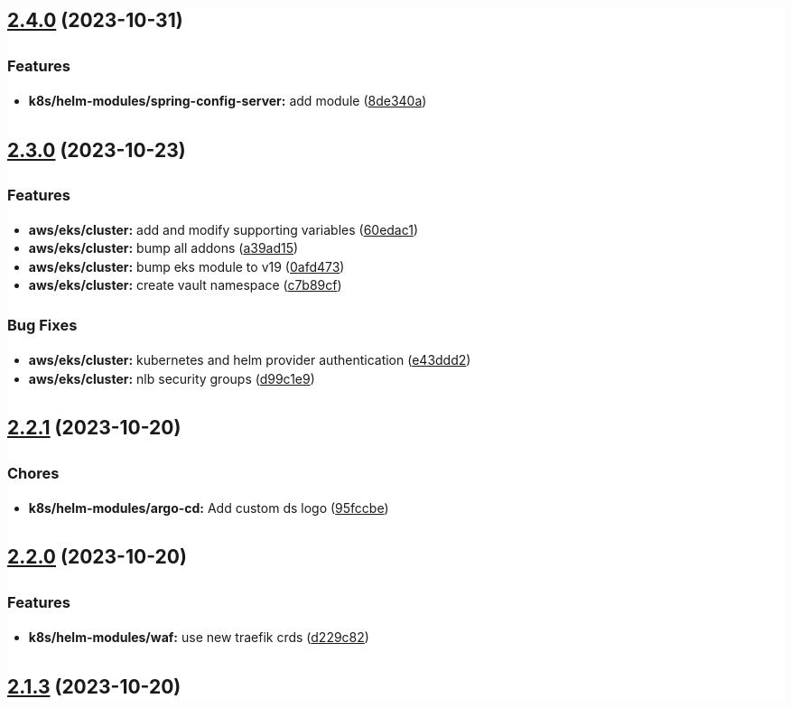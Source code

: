 ## [2.4.0](https://github.com/ds-onyx-shark/terraform-modules/compare/v2.3.0...v2.4.0) (2023-10-31)


### Features

* **k8s/helm-modules/spring-config-server:** add module ([8de340a](https://github.com/ds-onyx-shark/terraform-modules/commit/8de340af0e0b7a1f95f7067dfcf816dceb7afcf3))

## [2.3.0](https://github.com/ds-onyx-shark/terraform-modules/compare/v2.2.1...v2.3.0) (2023-10-23)


### Features

* **aws/eks/cluster:** add and modify supporting variables ([60edac1](https://github.com/ds-onyx-shark/terraform-modules/commit/60edac15050ae768530418661f28e8c5e4e7138f))
* **aws/eks/cluster:** bump all addons ([a39ad15](https://github.com/ds-onyx-shark/terraform-modules/commit/a39ad153e5d1c922b276e28c53063d195d3e3549))
* **aws/eks/cluster:** bump eks module to v19 ([0afd473](https://github.com/ds-onyx-shark/terraform-modules/commit/0afd47391a7131b39187be4263ef60853263ec1b))
* **aws/eks/cluster:** create vault namespace ([c7b89cf](https://github.com/ds-onyx-shark/terraform-modules/commit/c7b89cf4628436d0e71277d906a2fecba71515a1))


### Bug Fixes

* **aws/eks/cluster:** kubernetes and helm provider authentication ([e43ddd2](https://github.com/ds-onyx-shark/terraform-modules/commit/e43ddd247a514f9a2e047e5958641a37dc3af5c4))
* **aws/eks/cluster:** nlb security groups ([d99c1e9](https://github.com/ds-onyx-shark/terraform-modules/commit/d99c1e9ca7494ad72b1e0a69d17c9f9b1d080983))

## [2.2.1](https://github.com/ds-onyx-shark/terraform-modules/compare/v2.2.0...v2.2.1) (2023-10-20)


### Chores

* **k8s/helm-modules/argo-cd:** Add custom ds logo ([95fccbe](https://github.com/ds-onyx-shark/terraform-modules/commit/95fccbe5a27f0715b29661b789d18676c29b80f3))

## [2.2.0](https://github.com/ds-onyx-shark/terraform-modules/compare/v2.1.3...v2.2.0) (2023-10-20)


### Features

* **k8s/helm-modules/waf:** use new traefik crds ([d229c82](https://github.com/ds-onyx-shark/terraform-modules/commit/d229c82ed862990106b4721592884fa95f664e9b))

## [2.1.3](https://github.com/ds-onyx-shark/terraform-modules/compare/v2.1.2...v2.1.3) (2023-10-20)
